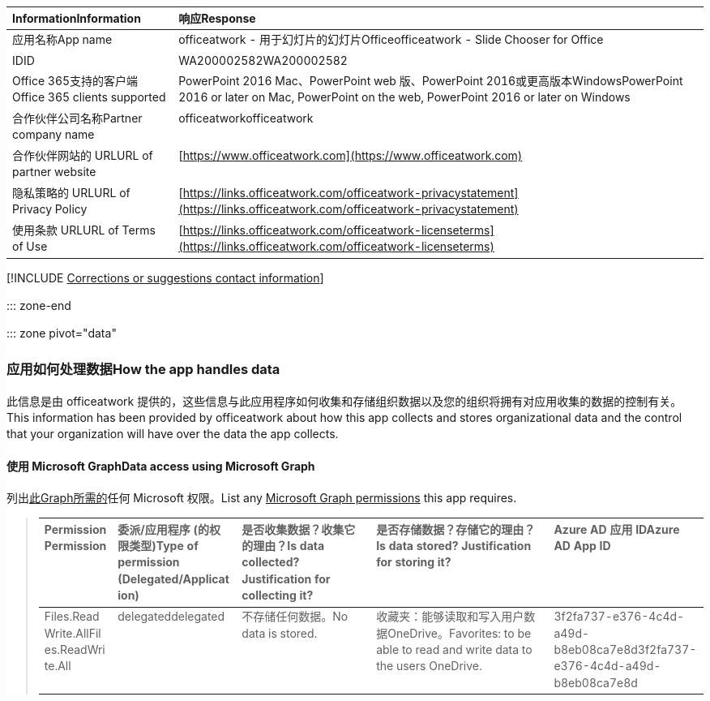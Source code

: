 | <span data-ttu-id="4b575-108">**Information**</span><span class="sxs-lookup"><span data-stu-id="4b575-108">**Information**</span></span> | <span data-ttu-id="4b575-109">**响应**</span><span class="sxs-lookup"><span data-stu-id="4b575-109">**Response**</span></span> |
|:----------------|:-------------|
| <span data-ttu-id="4b575-110">应用名称</span><span class="sxs-lookup"><span data-stu-id="4b575-110">App name</span></span> | <span data-ttu-id="4b575-111">officeatwork - 用于幻灯片的幻灯片Office</span><span class="sxs-lookup"><span data-stu-id="4b575-111">officeatwork - Slide Chooser for Office</span></span> |
| <span data-ttu-id="4b575-112">ID</span><span class="sxs-lookup"><span data-stu-id="4b575-112">ID</span></span> | <span data-ttu-id="4b575-113">WA200002582</span><span class="sxs-lookup"><span data-stu-id="4b575-113">WA200002582</span></span> |
| <span data-ttu-id="4b575-114">Office 365支持的客户端</span><span class="sxs-lookup"><span data-stu-id="4b575-114">Office 365 clients supported</span></span> | <span data-ttu-id="4b575-115">PowerPoint 2016 Mac、PowerPoint web 版、PowerPoint 2016或更高版本Windows</span><span class="sxs-lookup"><span data-stu-id="4b575-115">PowerPoint 2016 or later on Mac, PowerPoint on the web, PowerPoint 2016 or later on Windows</span></span> |
| <span data-ttu-id="4b575-116">合作伙伴公司名称</span><span class="sxs-lookup"><span data-stu-id="4b575-116">Partner company name</span></span> | <span data-ttu-id="4b575-117">officeatwork</span><span class="sxs-lookup"><span data-stu-id="4b575-117">officeatwork</span></span> |
| <span data-ttu-id="4b575-118">合作伙伴网站的 URL</span><span class="sxs-lookup"><span data-stu-id="4b575-118">URL of partner website</span></span> | [https://www.officeatwork.com](https://www.officeatwork.com) |
| <span data-ttu-id="4b575-119">隐私策略的 URL</span><span class="sxs-lookup"><span data-stu-id="4b575-119">URL of Privacy Policy</span></span> | [https://links.officeatwork.com/officeatwork-privacystatement](https://links.officeatwork.com/officeatwork-privacystatement) |
| <span data-ttu-id="4b575-120">使用条款 URL</span><span class="sxs-lookup"><span data-stu-id="4b575-120">URL of Terms of Use</span></span> | [https://links.officeatwork.com/officeatwork-licenseterms](https://links.officeatwork.com/officeatwork-licenseterms) |

 [!INCLUDE [Corrections or suggestions contact information](../includes/corrections-or-suggestions.md)]

::: zone-end

::: zone pivot="data"

### <a name="how-the-app-handles-data"></a><span data-ttu-id="4b575-121">应用如何处理数据</span><span class="sxs-lookup"><span data-stu-id="4b575-121">How the app handles data</span></span>

<span data-ttu-id="4b575-122">此信息是由 officeatwork 提供的，这些信息与此应用程序如何收集和存储组织数据以及您的组织将拥有对应用收集的数据的控制有关。</span><span class="sxs-lookup"><span data-stu-id="4b575-122">This information has been provided by officeatwork about how this app collects and stores organizational data and the control that your organization will have over the data the app collects.</span></span>

#### <a name="data-access-using-microsoft-graph"></a><span data-ttu-id="4b575-123">使用 Microsoft Graph</span><span class="sxs-lookup"><span data-stu-id="4b575-123">Data access using Microsoft Graph</span></span>

<span data-ttu-id="4b575-124">列出[此Graph所需的](https://docs.microsoft.com/graph/permissions-reference)任何 Microsoft 权限。</span><span class="sxs-lookup"><span data-stu-id="4b575-124">List any [Microsoft Graph permissions](https://docs.microsoft.com/graph/permissions-reference) this app requires.</span></span>

>| <span data-ttu-id="4b575-125">**Permission**</span><span class="sxs-lookup"><span data-stu-id="4b575-125">**Permission**</span></span>  | <span data-ttu-id="4b575-126">**委派/应用程序 (的权限类型)**</span><span class="sxs-lookup"><span data-stu-id="4b575-126">**Type of permission (Delegated/Application)**</span></span> | <span data-ttu-id="4b575-127">**是否收集数据？收集它的理由？**</span><span class="sxs-lookup"><span data-stu-id="4b575-127">**Is data collected? Justification for collecting it?**</span></span> | <span data-ttu-id="4b575-128">**是否存储数据？存储它的理由？**</span><span class="sxs-lookup"><span data-stu-id="4b575-128">**Is data stored? Justification for storing it?**</span></span> | <span data-ttu-id="4b575-129">**Azure AD 应用 ID**</span><span class="sxs-lookup"><span data-stu-id="4b575-129">**Azure AD App ID**</span></span> |
>|:----------------|:--------------------|:---------------------------------------------------|:--------------------------|:--------------------------|
>| <span data-ttu-id="4b575-130">Files.ReadWrite.All</span><span class="sxs-lookup"><span data-stu-id="4b575-130">Files.ReadWrite.All</span></span> | <span data-ttu-id="4b575-131">delegated</span><span class="sxs-lookup"><span data-stu-id="4b575-131">delegated</span></span> | <span data-ttu-id="4b575-132">不存储任何数据。</span><span class="sxs-lookup"><span data-stu-id="4b575-132">No data is stored.</span></span> | <span data-ttu-id="4b575-133">收藏夹：能够读取和写入用户数据OneDrive。</span><span class="sxs-lookup"><span data-stu-id="4b575-133">Favorites: to be able to read and write data to the users OneDrive.</span></span> | <span data-ttu-id="4b575-134">3f2fa737-e376-4c4d-a49d-b8eb08ca7e8d</span><span class="sxs-lookup"><span data-stu-id="4b575-134">3f2fa737-e376-4c4d-a49d-b8eb08ca7e8d</span></span> |